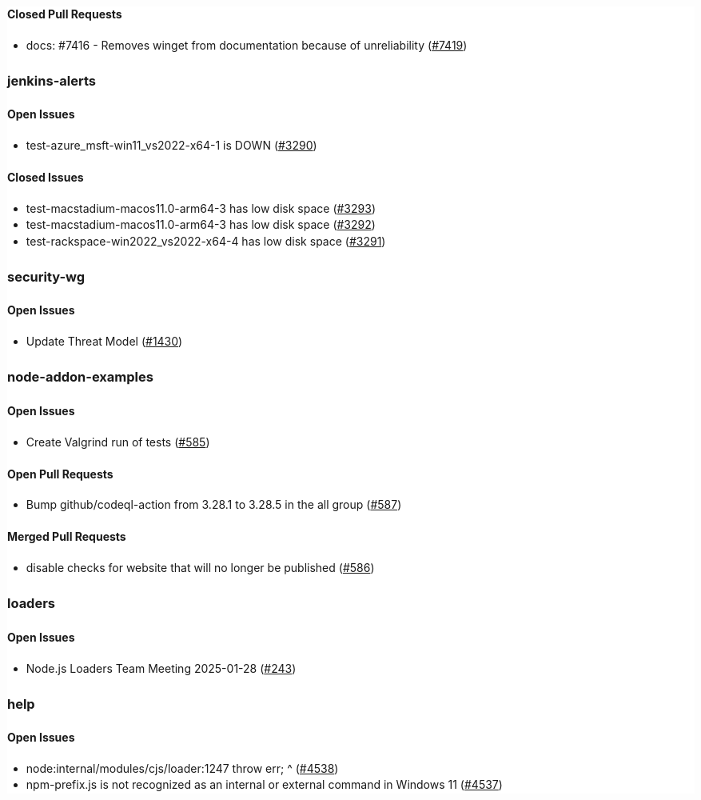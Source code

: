 #### Closed Pull Requests

- docs: #7416 - Removes winget from documentation because of unreliability ([#7419](https://github.com/nodejs/nodejs.org/pull/7419))

### jenkins-alerts

#### Open Issues

- test-azure_msft-win11_vs2022-x64-1 is DOWN ([#3290](https://github.com/nodejs/jenkins-alerts/issues/3290))

#### Closed Issues

- test-macstadium-macos11.0-arm64-3 has low disk space ([#3293](https://github.com/nodejs/jenkins-alerts/issues/3293))
- test-macstadium-macos11.0-arm64-3 has low disk space ([#3292](https://github.com/nodejs/jenkins-alerts/issues/3292))
- test-rackspace-win2022_vs2022-x64-4 has low disk space ([#3291](https://github.com/nodejs/jenkins-alerts/issues/3291))

### security-wg

#### Open Issues

- Update Threat Model ([#1430](https://github.com/nodejs/security-wg/issues/1430))

### node-addon-examples

#### Open Issues

- Create Valgrind run of tests ([#585](https://github.com/nodejs/node-addon-examples/issues/585))

#### Open Pull Requests

- Bump github/codeql-action from 3.28.1 to 3.28.5 in the all group ([#587](https://github.com/nodejs/node-addon-examples/pull/587))

#### Merged Pull Requests

- disable checks for website that will no longer be published ([#586](https://github.com/nodejs/node-addon-examples/pull/586))

### loaders

#### Open Issues

- Node.js  Loaders Team Meeting 2025-01-28 ([#243](https://github.com/nodejs/loaders/issues/243))

### help

#### Open Issues

- node:internal/modules/cjs/loader:1247   throw err;   ^ ([#4538](https://github.com/nodejs/help/issues/4538))
- npm-prefix.js is not recognized as an internal or external command in Windows 11 ([#4537](https://github.com/nodejs/help/issues/4537))
